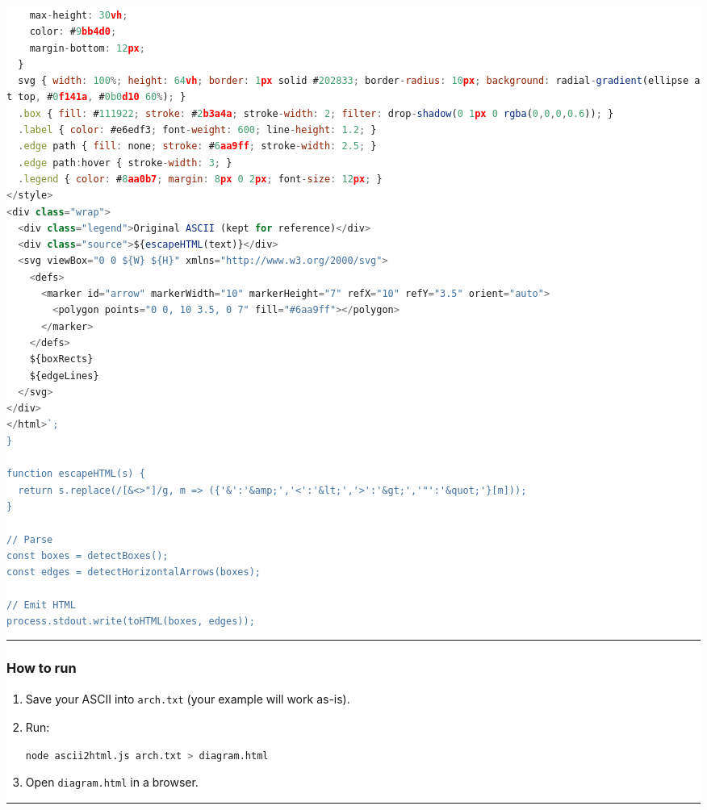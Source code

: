 ```js
    max-height: 30vh;
    color: #9bb4d0;
    margin-bottom: 12px;
  }
  svg { width: 100%; height: 64vh; border: 1px solid #202833; border-radius: 10px; background: radial-gradient(ellipse at top, #0f141a, #0b0d10 60%); }
  .box { fill: #111922; stroke: #2b3a4a; stroke-width: 2; filter: drop-shadow(0 1px 0 rgba(0,0,0,0.6)); }
  .label { color: #e6edf3; font-weight: 600; line-height: 1.2; }
  .edge path { fill: none; stroke: #6aa9ff; stroke-width: 2.5; }
  .edge path:hover { stroke-width: 3; }
  .legend { color: #8aa0b7; margin: 8px 0 2px; font-size: 12px; }
</style>
<div class="wrap">
  <div class="legend">Original ASCII (kept for reference)</div>
  <div class="source">${escapeHTML(text)}</div>
  <svg viewBox="0 0 ${W} ${H}" xmlns="http://www.w3.org/2000/svg">
    <defs>
      <marker id="arrow" markerWidth="10" markerHeight="7" refX="10" refY="3.5" orient="auto">
        <polygon points="0 0, 10 3.5, 0 7" fill="#6aa9ff"></polygon>
      </marker>
    </defs>
    ${boxRects}
    ${edgeLines}
  </svg>
</div>
</html>`;
}

function escapeHTML(s) {
  return s.replace(/[&<>"]/g, m => ({'&':'&amp;','<':'&lt;','>':'&gt;','"':'&quot;'}[m]));
}

// Parse
const boxes = detectBoxes();
const edges = detectHorizontalArrows(boxes);

// Emit HTML
process.stdout.write(toHTML(boxes, edges));
```

---

### How to run

1. Save your ASCII into `arch.txt` (your example will work as-is).
2. Run:

   ```bash
   node ascii2html.js arch.txt > diagram.html
   ```
3. Open `diagram.html` in a browser.

---